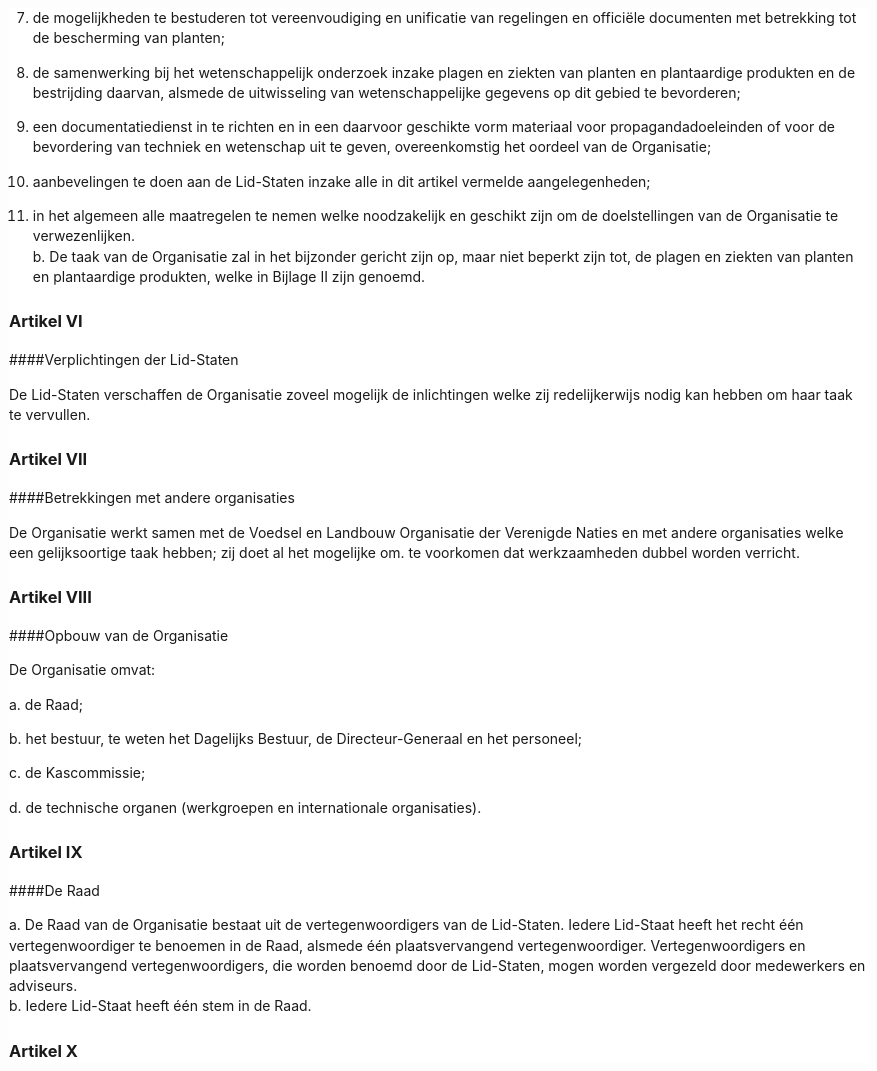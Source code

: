 7. de mogelijkheden te bestuderen tot vereenvoudiging en unificatie van regelingen en officiële documenten met betrekking tot de bescherming van planten;  

8. de samenwerking bij het wetenschappelijk onderzoek inzake plagen en ziekten van planten en plantaardige produkten en de bestrijding daarvan, alsmede de uitwisseling van wetenschappelijke gegevens op dit gebied te bevorderen;  

9. een documentatiedienst in te richten en in een daarvoor geschikte vorm materiaal voor propagandadoeleinden of voor de bevordering van techniek en wetenschap uit te geven, overeenkomstig het oordeel van de Organisatie;  

10. aanbevelingen te doen aan de Lid-Staten inzake alle in dit artikel vermelde aangelegenheden;  

11. in het algemeen alle maatregelen te nemen welke noodzakelijk en geschikt zijn om de doelstellingen van de Organisatie te verwezenlijken.     
b.  De taak van de Organisatie zal in het bijzonder gericht zijn op, maar niet beperkt zijn tot, de plagen en ziekten van planten en plantaardige produkten, welke in Bijlage II zijn genoemd.   

### Artikel  VI  

####Verplichtingen der Lid-Staten

De Lid-Staten verschaffen de Organisatie zoveel mogelijk de inlichtingen welke zij redelijkerwijs nodig kan hebben om haar taak te vervullen.  

### Artikel  VII  

####Betrekkingen met andere organisaties

De Organisatie werkt samen met de Voedsel en Landbouw Organisatie der Verenigde Naties en met andere organisaties welke een gelijksoortige taak hebben; zij doet al het mogelijke om. te voorkomen dat werkzaamheden dubbel worden verricht.  

### Artikel  VIII  

####Opbouw van de Organisatie

De Organisatie omvat: 

a. de Raad;  

b. het bestuur, te weten het Dagelijks Bestuur, de Directeur-Generaal en het personeel;  

c. de Kascommissie;  

d. de technische organen (werkgroepen en internationale organisaties).    

### Artikel  IX  

####De Raad

a.  De Raad van de Organisatie bestaat uit de vertegenwoordigers van de Lid-Staten. Iedere Lid-Staat heeft het recht één vertegenwoordiger te benoemen in de Raad, alsmede één plaatsvervangend vertegenwoordiger. Vertegenwoordigers en plaatsvervangend vertegenwoordigers, die worden benoemd door de Lid-Staten, mogen worden vergezeld door medewerkers en adviseurs.   
b.  Iedere Lid-Staat heeft één stem in de Raad.   

### Artikel  X  
